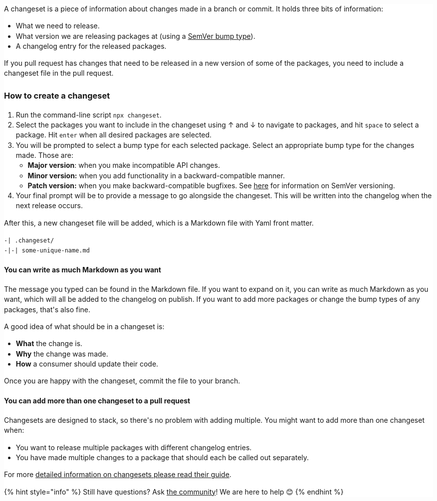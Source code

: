 A changeset is a piece of information about changes made in a branch or commit. It holds three bits of information:

* What we need to release.
* What version we are releasing packages at \(using a [SemVer bump type](https://semver.org/)\).
* A changelog entry for the released packages.

If you pull request has changes that need to be released in a new version of some of the packages, you need to include a changeset file in the pull request.

### How to create a changeset

1. Run the command-line script `npx changeset`.
2. Select the packages you want to include in the changeset using ↑ and ↓ to navigate to packages, and hit `space` to select a package. Hit `enter` when all desired packages are selected.
3. You will be prompted to select a bump type for each selected package. Select an appropriate bump type for the changes made. Those are:
   * **Major version**: when you make incompatible API changes.
   * **Minor version:** when you add functionality in a backward-compatible manner.
   * **Patch version:** when you make backward-compatible bugfixes. See [here](https://semver.org/) for information on SemVer versioning.
4. Your final prompt will be to provide a message to go alongside the changeset. This will be written into the changelog when the next release occurs.

After this, a new changeset file will be added, which is a Markdown file with Yaml front matter.

```text
-| .changeset/
-|-| some-unique-name.md
```

#### **You can write as much Markdown as you want**

The message you typed can be found in the Markdown file. If you want to expand on it, you can write as much Markdown as you want, which will all be added to the changelog on publish. If you want to add more packages or change the bump types of any packages, that's also fine.

A good idea of what should be in a changeset is:

* **What** the change is.
* **Why** the change was made.
* **How** a consumer should update their code.

Once you are happy with the changeset, commit the file to your branch.

#### You can add more than one changeset to a pull request

Changesets are designed to stack, so there's no problem with adding multiple. You might want to add more than one changeset when:

* You want to release multiple packages with different changelog entries.
* You have made multiple changes to a package that should each be called out separately.

For more [detailed information on changesets please read their guide](https://github.com/atlassian/changesets/blob/master/docs/detailed-explanation.md).

{% hint style="info" %}
Still have questions? Ask [the community](https://community.frontity.org/)! We are here to help 😊
{% endhint %}

